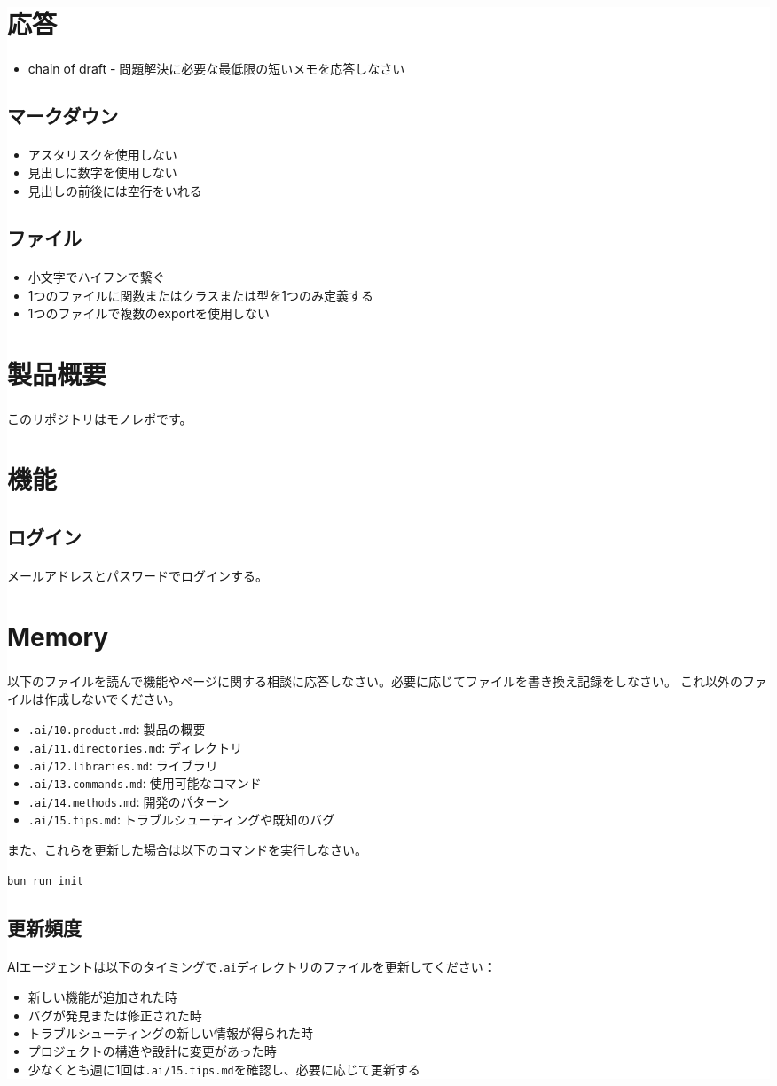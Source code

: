 # 応答

- chain of draft - 問題解決に必要な最低限の短いメモを応答しなさい

## マークダウン

- アスタリスクを使用しない
- 見出しに数字を使用しない
- 見出しの前後には空行をいれる

## ファイル

- 小文字でハイフンで繋ぐ
- 1つのファイルに関数またはクラスまたは型を1つのみ定義する
- 1つのファイルで複数のexportを使用しない

# 製品概要

このリポジトリはモノレポです。

# 機能

## ログイン

メールアドレスとパスワードでログインする。

# Memory

以下のファイルを読んで機能やページに関する相談に応答しなさい。必要に応じてファイルを書き換え記録をしなさい。
これ以外のファイルは作成しないでください。

- `.ai/10.product.md`: 製品の概要
- `.ai/11.directories.md`: ディレクトリ
- `.ai/12.libraries.md`: ライブラリ
- `.ai/13.commands.md`: 使用可能なコマンド
- `.ai/14.methods.md`: 開発のパターン
- `.ai/15.tips.md`: トラブルシューティングや既知のバグ

また、これらを更新した場合は以下のコマンドを実行しなさい。

```
bun run init
```

## 更新頻度

AIエージェントは以下のタイミングで`.ai`ディレクトリのファイルを更新してください：

- 新しい機能が追加された時
- バグが発見または修正された時
- トラブルシューティングの新しい情報が得られた時
- プロジェクトの構造や設計に変更があった時
- 少なくとも週に1回は`.ai/15.tips.md`を確認し、必要に応じて更新する

